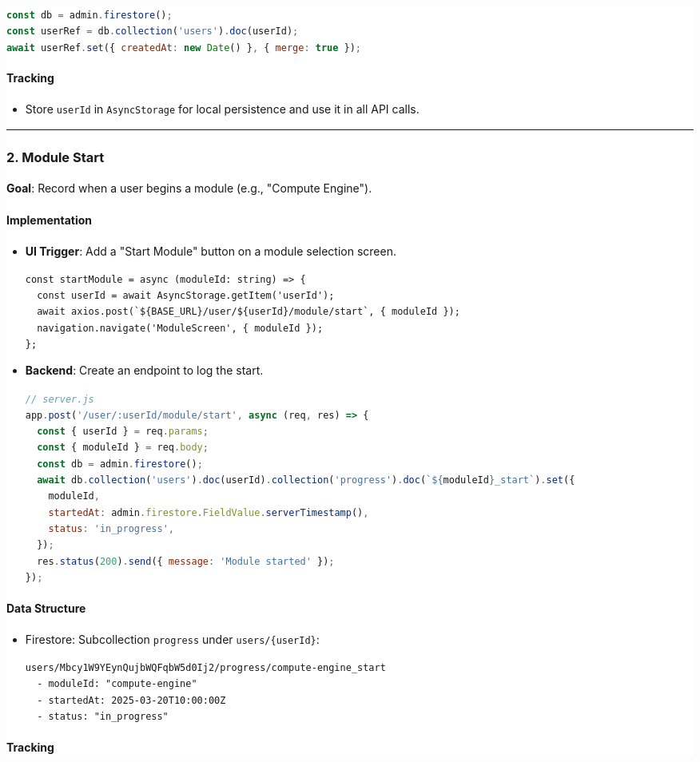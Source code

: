   ```javascript
  const db = admin.firestore();
  const userRef = db.collection('users').doc(userId);
  await userRef.set({ createdAt: new Date() }, { merge: true });
  ```

#### Tracking

- Store `userId` in `AsyncStorage` for local persistence and use it in all API calls.

---

### 2. Module Start

**Goal**: Record when a user begins a module (e.g., "Compute Engine").

#### Implementation

- **UI Trigger**: Add a "Start Module" button on a module selection screen.

  ```tsx
  const startModule = async (moduleId: string) => {
    const userId = await AsyncStorage.getItem('userId');
    await axios.post(`${BASE_URL}/user/${userId}/module/start`, { moduleId });
    navigation.navigate('ModuleScreen', { moduleId });
  };
  ```

- **Backend**: Create an endpoint to log the start.

  ```javascript
  // server.js
  app.post('/user/:userId/module/start', async (req, res) => {
    const { userId } = req.params;
    const { moduleId } = req.body;
    const db = admin.firestore();
    await db.collection('users').doc(userId).collection('progress').doc(`${moduleId}_start`).set({
      moduleId,
      startedAt: admin.firestore.FieldValue.serverTimestamp(),
      status: 'in_progress',
    });
    res.status(200).send({ message: 'Module started' });
  });
  ```

#### Data Structure

- Firestore: Subcollection `progress` under `users/{userId}`:

  ```
  users/Mbcy1W9YEynQujbWQFqbW5d0Ij2/progress/compute-engine_start
    - moduleId: "compute-engine"
    - startedAt: 2025-03-20T10:00:00Z
    - status: "in_progress"
  ```

#### Tracking
